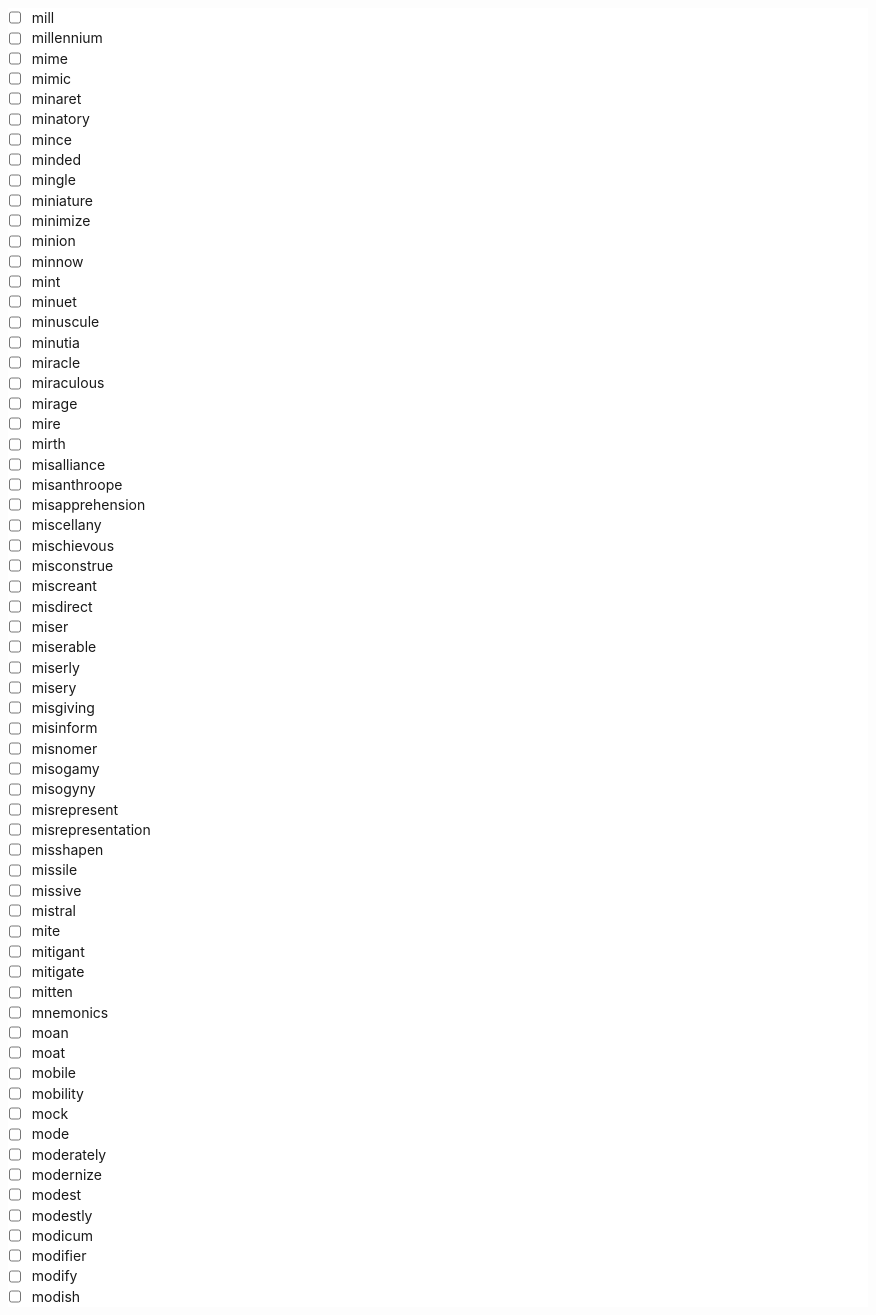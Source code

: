 - [ ] mill
- [ ] millennium
- [ ] mime
- [ ] mimic
- [ ] minaret
- [ ] minatory
- [ ] mince
- [ ] minded
- [ ] mingle
- [ ] miniature
- [ ] minimize
- [ ] minion
- [ ] minnow
- [ ] mint
- [ ] minuet
- [ ] minuscule
- [ ] minutia
- [ ] miracle
- [ ] miraculous
- [ ] mirage
- [ ] mire
- [ ] mirth
- [ ] misalliance
- [ ] misanthroope
- [ ] misapprehension
- [ ] miscellany
- [ ] mischievous
- [ ] misconstrue
- [ ] miscreant
- [ ] misdirect
- [ ] miser
- [ ] miserable
- [ ] miserly
- [ ] misery
- [ ] misgiving
- [ ] misinform
- [ ] misnomer
- [ ] misogamy
- [ ] misogyny
- [ ] misrepresent
- [ ] misrepresentation
- [ ] misshapen
- [ ] missile
- [ ] missive
- [ ] mistral
- [ ] mite
- [ ] mitigant
- [ ] mitigate
- [ ] mitten
- [ ] mnemonics
- [ ] moan
- [ ] moat
- [ ] mobile
- [ ] mobility
- [ ] mock
- [ ] mode
- [ ] moderately
- [ ] modernize
- [ ] modest
- [ ] modestly
- [ ] modicum
- [ ] modifier
- [ ] modify
- [ ] modish